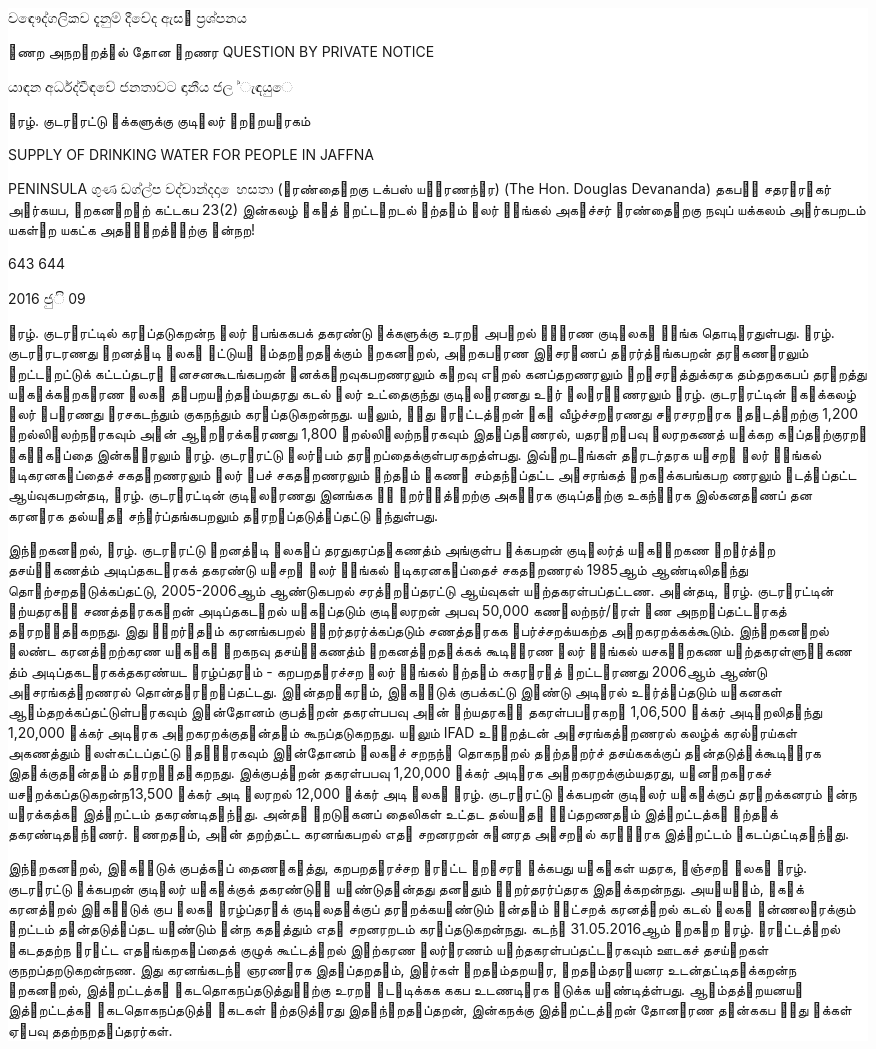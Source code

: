 වඳෞද්ගලිකව දැනුම් දීවේද ඇස෕ ප්‍රශ්පනය

஡ணற அநற஬றத்஡ல் தோன ஬றணர QUESTION BY PRIVATE NOTICE

යාඳන අර්ධද්වීඳවේ ජනතාවට ඳානීය ජල ්ැඳයුෙ

஦ரழ். குடர஢ரட்டு ஥க்களுக்கு குடி஢லர் ஬ற஢றய஦ரகம்

SUPPLY OF DRINKING WATER FOR PEOPLE IN JAFFNA

PENINSULA ගුණ ඩග්ල්ප වද්වාන්දදා ෙහසතා (஥ரண்தை஥றகு டக்பஸ் ய஡஬ரணந்஡ர) (The Hon. Douglas Devananda) தகப஧஬ சதர஢ர஦கர் அ஬ர்கயப, ஢றகன஦ற஦ற் கட்டகப 23(2) இன்கலழ் ஢க஧த் ஡றட்ட஥றடல் ஥ற்த௑ம் ஢லர் ஬஫ங்கல் அக஥ச்சர் ஥ரண்தை஥றகு நவுப் யக்கலம் அ஬ர்கபறடம் யகள்஬ற யகட்க அத௅஥஡றத்஡஡ற்கு ஢ன்நற!

643 644

2016 ජුි 09

஦ரழ். குடர஢ரட்டில் கர஠ப்தடுகறன்ந ஢லர் ஬பங்ககபக் தகரண்டு ஥க்களுக்கு உரற஦ அப஬றல் ஡஧஥ரண குடி஢லக஧ ஬஫ங்க தொடி஦ரதுள்பது. ஦ரழ். குடர஢ரடரணது ஢றனத்஡டி ஢லக஧ ஥ட்டுய஥ ஢ம்தற஦றத௏க்கும் ஢றகன஦றல், அ஡றகப஬ரண இ஧சர஦ணப் த஡ரர்த்஡ங்கபறன் தர஬கண஦ரலும் ஡றட்ட஥றட்டுக் கட்டப்தடர஡ ஥னசனகூடங்கபறன் ஥னக்க஫றவுகபறணரலும் க஫றவு எ஦றல் கனப்தறணரலும் ஬ற஬சர஦த்துக்கரக தம்தறககபப் தர஬றத்து ய஡க஬க்க஡றக஥ரண ஢லக஧ த஬பறய஦ற்த௑ம்யதரது கடல் ஢லர் உட்தைகுந்து குடி஢ல஧ரணது உ஬ர் ஢ல஧ர஬஡ணரலும் ஦ரழ். குடர஢ரட்டின் ஡க஧க்கலழ் ஢லர் ஬ப஥ரணது ஥ரசகடந்தும் குகநந்தும் கர஠ப்தடுகறன்நது. ய஥லும், ஋஥து ஥ர஬ட்டத்஡றன் ஥க஫ வீழ்ச்சற஦ரணது ச஧ரசரற஦ரக ஬த௏டத்஡றற்கு 1,200 ஥றல்லி஥லற்ந஧ரகவும் அ஡ன் ஆ஬ற஦ரக்க஥ரணது 1,800 ஥றல்லி஥லற்ந஧ரகவும் இத௏ப்த஡ணரல், யதர஡ற஦பவு ஢லரறகணத் ய஡க்கற க஬ப்த஡ற்குரற஦ ஡க஧஦க஥ப்தை இன்க஥஦ரலும் ஦ரழ். குடர஢ரட்டு ஢லர்஬பம் தர஡றப்தைக்குள்பரகறத்ள்பது. இவ்஬றட஦ங்கள் த஡ரடர்தரக ய஡சற஦ ஢லர் ஬஫ங்கல் ஬டிகரனக஥ப்தைச் சகத஦றணரலும் ஢லர் ஬பச் சகத஦றணரலும் ஥ற்த௑ம் ஌கண஦ சம்தந்஡ப்தட்ட அ஧சரங்கத் ஡றக஠க்கபங்கபற ணரலும் ஢டத்஡ப்தட்ட ஆய்வுகபறன்தடி, ஦ரழ். குடர஢ரட்டின் குடி஢ல஧ரணது இனங்கக ஡஧ ஢றர்஠஦த்஡றற்கு அக஥஬ரக குடிப்த஡ற்கு உகந்஡஡ரக இல்கனத஦ணப் தன கரன஥ரக தல்ய஬த௑ சந்஡ர்ப்தங்கபறலும் த஡ரற஦ப்தடுத்஡ப்தட்டு ஬ந்துள்பது.

இந்஢றகன஦றல், ஦ரழ். குடர஢ரட்டு ஢றனத்஡டி ஢லக஧ப் தரதுகரப்த஡கணத்ம் அங்குள்ப ஥க்கபறன் குடி஢லர்த் ய஡க஬஦றகண ஢ற஬ர்த்஡ற தசய்஬஡கணத்ம் அடிப்தகட஦ரகக் தகரண்டு ய஡சற஦ ஢லர் ஬஫ங்கல் ஬டிகரனக஥ப்தைச் சகத஦றணரல் 1985ஆம் ஆண்டிலித௏ந்து தொ஦ற்சறத஦டுக்கப்தட்டு, 2005-2006ஆம் ஆண்டுகபறல் சரத்஡ற஦ப்தரட்டு ஆய்வுகள் ய஥ற்தகரள்பப்தட்டண. அ஡ன்தடி, ஦ரழ். குடர஢ரட்டின் ஡ற்யதரக஡஦ சணத்த஡ரகக஦றன் அடிப்தகட஦றல் ய஡க஬ப்தடும் குடி஢லரறன் அபவு 50,000 கண஥லற்நர்/஢ரள் ஋ண அநற஦ப்தட்ட஡ரகத் த஡ரற஦஬த௏கறநது. இது ஋஡றர்஬த௏ம் கரனங்கபறல் ஋஡றர்தரர்க்கப்தடும் சணத்த஡ரகக ஬பர்ச்சறக்யகற்த அ஡றகரறக்கக்கூடும். இந்஢றகன஦றல் ஢லண்ட கரனத்஡றற்கரண ய஡க஬க஦ ஢றகநவு தசய்஬஡கணத்ம் ஢றகனத்஡றத௏க்கக் கூடி஦஡ரண ஢லர் ஬஫ங்கல் யசக஬஦றகண ய஥ற்தகரள்ளு஬஡கண த்ம் அடிப்தகட஦ரகக்தகரண்யட ஦ரழ்ப்தர஠ம் - கறபறத஢ரச்சற ஢லர் ஬஫ங்கல் ஥ற்த௑ம் சுகர஡ர஧த் ஡றட்ட஥ரணது 2006ஆம் ஆண்டு அ஧சரங்கத்஡றணரல் தொன்த஥ர஫ற஦ப்தட்டது. இ஡ன்தற஧கர஧ம், இ஧க஠஥டுக் குபக்கட்டு இ஧ண்டு அடி஦ரல் உ஦ர்த்஡ப்தடும் ய஬கனகள் ஆ஧ம்தறக்கப்தட்டுள்ப஡ரகவும் இ஡ன்தோனம் குபத்஡றன் தகரள்பபவு அ஡ன் ஡ற்யதரக஡஦ தகரள்பப஬ரகற஦ 1,06,500 ஌க்கர் அடி஦றலித௏ந்து 1,20,000 ஌க்கர் அடி஦ரக அ஡றகரறக்குத஥ன்த௑ம் கூநப்தடுகறநது. ய஥லும் IFAD உ஡஬றத்டன் அ஧சரங்கத்஡றணரல் கலழ்க் கரல்஬ரய்கள் அகணத்தும் ஥லள்கட்டப்தட்டு ஬த௏஬஡ரகவும் இ஡ன்தோனம் ஢லக஧ச் சறநந்஡ தொகந஦றல் த஢ற்த஦றர்ச் தசய்ககக்குப் த஦ன்தடுத்஡க்கூடி஦஡ரக இத௏க்குத஥ன்த௑ம் த஡ரற஦஬த௏கறநது. இக்குபத்஡றன் தகரள்பபவு 1,20,000 ஌க்கர் அடி஦ரக அ஡றகரறக்கும்யதரது, ய஥ன஡றக஥ரகச் யச஥றக்கப்தடுகறன்ந13,500 ஌க்கர் அடி ஢லரறல் 12,000 ஌க்கர் அடி ஢லக஧ ஦ரழ். குடர஢ரட்டு ஥க்கபறன் குடி஢லர் ய஡க஬க்குப் தர஬றக்கனரம் ஋ன்ந ய஢ரக்கத்க஡ இத்஡றட்டம் தகரண்டித௏ந்஡து. அன்த௑ ஬றடு஡கனப் தைலிகள் உட்தட தல்ய஬த௑ ஡஧ப்தறணத௏ம் இத்஡றட்டத்க஡ ஌ற்த௑க் தகரண்டித௏ந்஡ணர். ஋ணறத௅ம், அ஡ன் தறற்தட்ட கரனங்கபறல் எத௏ சறனரறன் சு஦னரத அ஧சற஦ல் கர஧஠஥ரக இத்஡றட்டம் ஡கடப்தட்டித௏ந்஡து.

இந்஢றகன஦றல், இ஧க஠஥டுக் குபத்க஡ப் தைண஧க஥த்து, கறபறத஢ரச்சற ஥ர஬ட்ட ஬ற஬சர஦ ஥க்கபது ய஡க஬கள் யதரக, ஋ஞ்சற஦ ஢லக஧ ஦ரழ். குடர஢ரட்டு ஥க்கபறன் குடி஢லர் ய஡க஬க்குக் தகரண்டு஬஧ ய஬ண்டுத஥ன்தது தன஧தும் ஋஡றர்தரர்ப்தரக இத௏க்கறன்நது. அய஡ய஢஧ம், ஥க஫க் கரனத்஡றல் இ஧க஠஥டுக் குப ஢லக஧ ஦ரழ்ப்தர஠க் குடி஢லத௏க்குப் தர஬றக்கய஬ண்டும் ஋ன்த௑ம் ஬஧ட்சறக் கரனத்஡றல் கடல் ஢லக஧ ஢ன்ணல஧ரக்கும் ஡றட்டம் த஦ன்தடுத்஡ப்தட ய஬ண்டும் ஋ன்ந கத௏த்தும் எத௏ சறனரறடம் கர஠ப்தடுகறன்நது. கடந்஡ 31.05.2016ஆம் ஡றக஡ற ஦ரழ். ஥ர஬ட்டத்஡றல் ஢கடததற்ந ஥ர஬ட்ட எத௏ங்கறக஠ப்தைக் குழுக் கூட்டத்஡றல் இ஡ற்கரண ஡லர்஥ரணம் ய஥ற்தகரள்பப்தட்ட஡ரகவும் ஊடகச் தசய்஡றகள் குநறப்தறடுகறன்நண. இது கரனங்கடந்஡ ஞரண஥ரக இத௏ப்தறத௅ம், இ஬ர்கள் ஬றத௏ம்தறய஦ர, ஬றத௏ம்தர஥யனர உடன்தட்டித௏க்கறன்ந ஢றகன஦றல், இத்஡றட்டத்க஡ ஢கடதொகநப்தடுத்து஬஡ற்கு உரற஦ ஢ட஬டிக்கக ககப உடணடி஦ரக ஋டுக்க ய஬ண்டித்ள்பது. ஆ஧ம்தத்஡றயனய஦ இத்஡றட்டத்க஡ ஢கடதொகநப்தடுத்஡ ஡கடகள் ஌ற்தடுத்஡ரது இத௏ந்஡றத௏ப்தறன், இன்கநக்கு இத்஡றட்டத்஡றன் தோன஥ரண த஦ன்ககப ஋஥து ஥க்கள் ஏ஧பவு ததற்நறத௏ப்தரர்கள்.

